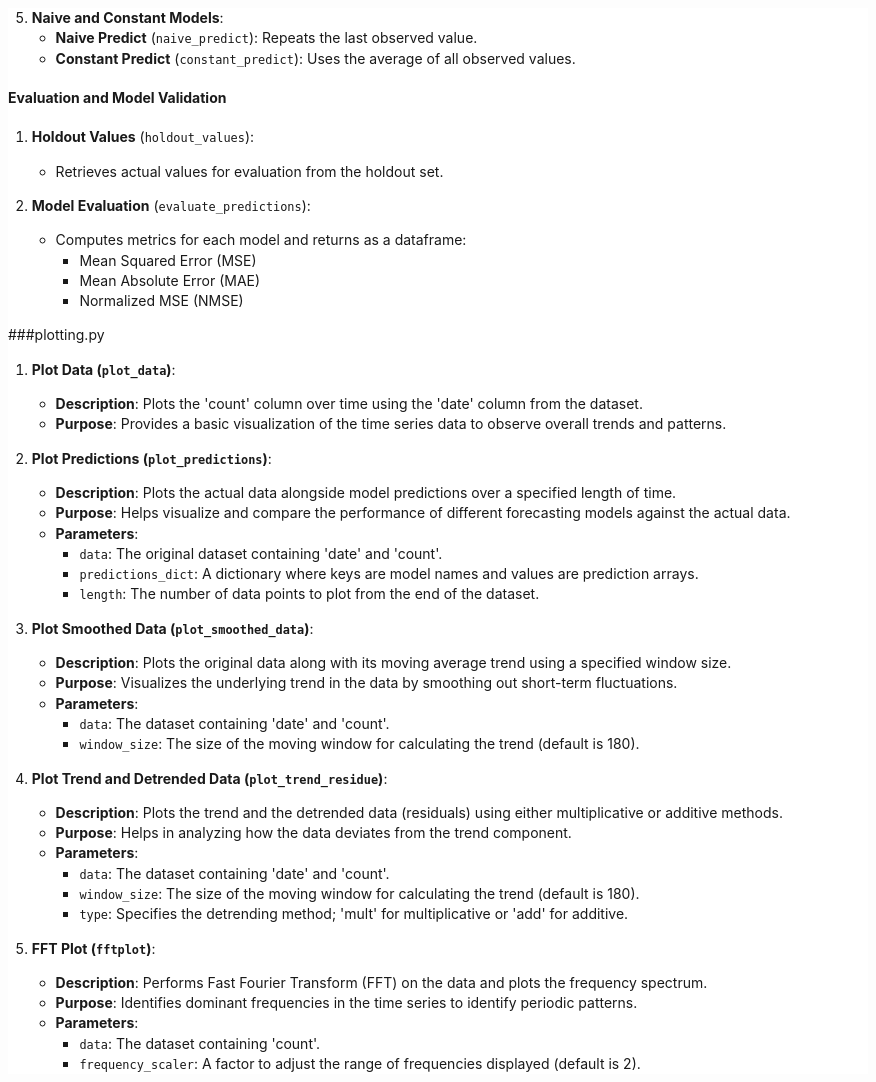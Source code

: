 5. **Naive and Constant Models**:
   - **Naive Predict** (`naive_predict`): Repeats the last observed value.
   - **Constant Predict** (`constant_predict`): Uses the average of all observed values.


#### Evaluation and Model Validation
1. **Holdout Values** (`holdout_values`):
   - Retrieves actual values for evaluation from the holdout set.

2. **Model Evaluation** (`evaluate_predictions`):
   - Computes metrics for each model and returns as a dataframe:
     - Mean Squared Error (MSE)
     - Mean Absolute Error (MAE)
     - Normalized MSE (NMSE)


###plotting.py
1. **Plot Data (`plot_data`)**:
   - **Description**: Plots the 'count' column over time using the 'date' column from the dataset.
   - **Purpose**: Provides a basic visualization of the time series data to observe overall trends and patterns.

2. **Plot Predictions (`plot_predictions`)**:
   - **Description**: Plots the actual data alongside model predictions over a specified length of time.
   - **Purpose**: Helps visualize and compare the performance of different forecasting models against the actual data.
   - **Parameters**:
     - `data`: The original dataset containing 'date' and 'count'.
     - `predictions_dict`: A dictionary where keys are model names and values are prediction arrays.
     - `length`: The number of data points to plot from the end of the dataset.

3. **Plot Smoothed Data (`plot_smoothed_data`)**:
   - **Description**: Plots the original data along with its moving average trend using a specified window size.
   - **Purpose**: Visualizes the underlying trend in the data by smoothing out short-term fluctuations.
   - **Parameters**:
     - `data`: The dataset containing 'date' and 'count'.
     - `window_size`: The size of the moving window for calculating the trend (default is 180).

4. **Plot Trend and Detrended Data (`plot_trend_residue`)**:
   - **Description**: Plots the trend and the detrended data (residuals) using either multiplicative or additive methods.
   - **Purpose**: Helps in analyzing how the data deviates from the trend component.
   - **Parameters**:
     - `data`: The dataset containing 'date' and 'count'.
     - `window_size`: The size of the moving window for calculating the trend (default is 180).
     - `type`: Specifies the detrending method; 'mult' for multiplicative or 'add' for additive.

5. **FFT Plot (`fftplot`)**:
   - **Description**: Performs Fast Fourier Transform (FFT) on the data and plots the frequency spectrum.
   - **Purpose**: Identifies dominant frequencies in the time series to identify periodic patterns.
   - **Parameters**:
     - `data`: The dataset containing 'count'.
     - `frequency_scaler`: A factor to adjust the range of frequencies displayed (default is 2).
